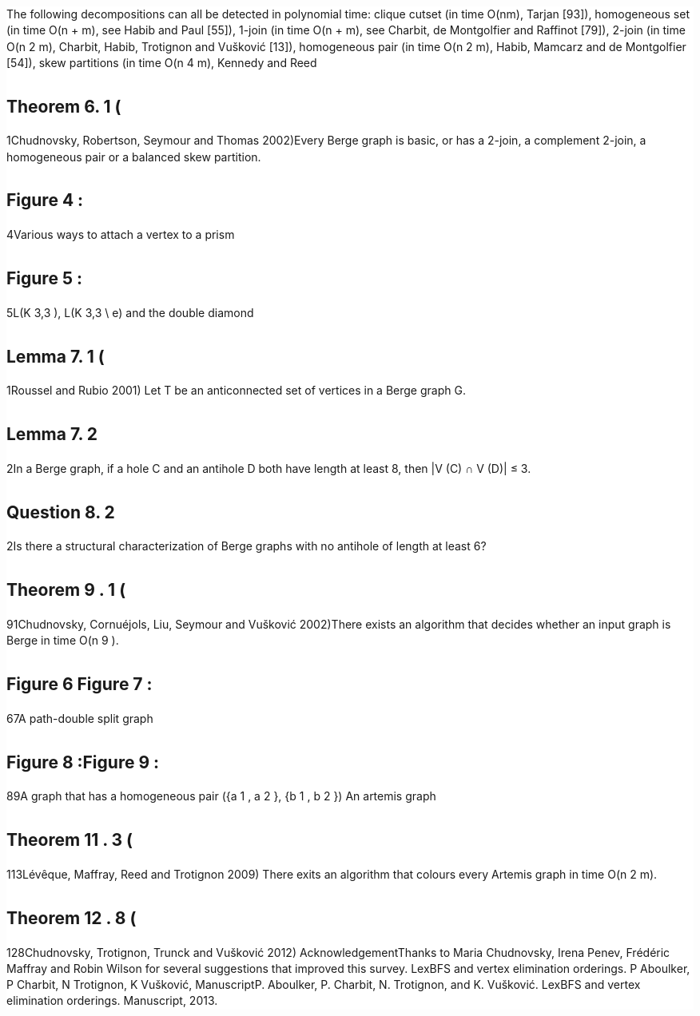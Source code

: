 
The following decompositions can all be detected in polynomial time: clique cutset (in time O(nm), Tarjan [93]), homogeneous set (in time O(n + m), see Habib and Paul [55]), 1-join (in time O(n + m), see Charbit, de Montgolfier and Raffinot [79]), 2-join (in time O(n 2 m), Charbit, Habib, Trotignon and Vušković [13]), homogeneous pair (in time O(n 2 m), Habib, Mamcarz and de Montgolfier [54]), skew partitions (in time O(n 4 m), Kennedy and Reed

## Theorem 6. 1 (
1Chudnovsky, Robertson, Seymour and Thomas 2002)Every Berge graph is basic, or has a 2-join, a complement 2-join, a homogeneous pair or a balanced skew partition.

## Figure 4 :
4Various ways to attach a vertex to a prism

## Figure 5 :
5L(K 3,3 ), L(K 3,3 \ e) and the double diamond

## Lemma 7. 1 (
1Roussel and Rubio 2001) Let T be an anticonnected set of vertices in a Berge graph G.

## Lemma 7. 2
2In a Berge graph, if a hole C and an antihole D both have length at least 8, then |V (C) ∩ V (D)| ≤ 3.

## Question 8. 2
2Is there a structural characterization of Berge graphs with no antihole of length at least 6?

## Theorem 9 . 1 (
91Chudnovsky, Cornuéjols, Liu, Seymour and Vušković 2002)There exists an algorithm that decides whether an input graph is Berge in time O(n 9 ).

## Figure 6 Figure 7 :
67A path-double split graph

## Figure 8 :Figure 9 :
89A graph that has a homogeneous pair ({a 1 , a 2 }, {b 1 , b 2 }) An artemis graph

## Theorem 11 . 3 (
113Lévêque, Maffray, Reed and Trotignon 2009) There exits an algorithm that colours every Artemis graph in time O(n 2 m).

## Theorem 12 . 8 (
128Chudnovsky, Trotignon, Trunck and Vušković 2012)
AcknowledgementThanks to Maria Chudnovsky, Irena Penev, Frédéric Maffray and Robin Wilson for several suggestions that improved this survey.
LexBFS and vertex elimination orderings. P Aboulker, P Charbit, N Trotignon, K Vušković, ManuscriptP. Aboulker, P. Charbit, N. Trotignon, and K. Vušković. LexBFS and vertex elimination orderings. Manuscript, 2013.
